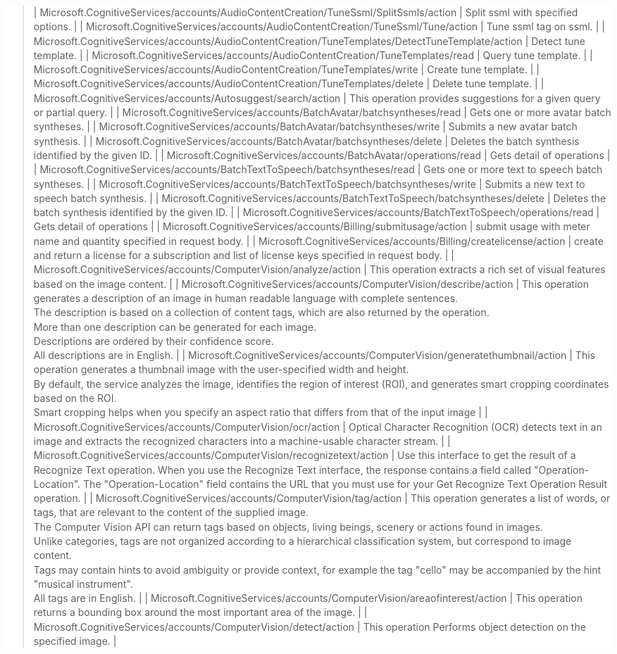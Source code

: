 > | Microsoft.CognitiveServices/accounts/AudioContentCreation/TuneSsml/SplitSsmls/action | Split ssml with specified options. |
> | Microsoft.CognitiveServices/accounts/AudioContentCreation/TuneSsml/Tune/action | Tune ssml tag on ssml. |
> | Microsoft.CognitiveServices/accounts/AudioContentCreation/TuneTemplates/DetectTuneTemplate/action | Detect tune template. |
> | Microsoft.CognitiveServices/accounts/AudioContentCreation/TuneTemplates/read | Query tune template. |
> | Microsoft.CognitiveServices/accounts/AudioContentCreation/TuneTemplates/write | Create tune template. |
> | Microsoft.CognitiveServices/accounts/AudioContentCreation/TuneTemplates/delete | Delete tune template. |
> | Microsoft.CognitiveServices/accounts/Autosuggest/search/action | This operation provides suggestions for a given query or partial query. |
> | Microsoft.CognitiveServices/accounts/BatchAvatar/batchsyntheses/read | Gets one or more avatar batch syntheses. |
> | Microsoft.CognitiveServices/accounts/BatchAvatar/batchsyntheses/write | Submits a new avatar batch synthesis. |
> | Microsoft.CognitiveServices/accounts/BatchAvatar/batchsyntheses/delete | Deletes the batch synthesis identified by the given ID. |
> | Microsoft.CognitiveServices/accounts/BatchAvatar/operations/read | Gets detail of operations |
> | Microsoft.CognitiveServices/accounts/BatchTextToSpeech/batchsyntheses/read | Gets one or more text to speech batch syntheses. |
> | Microsoft.CognitiveServices/accounts/BatchTextToSpeech/batchsyntheses/write | Submits a new text to speech batch synthesis. |
> | Microsoft.CognitiveServices/accounts/BatchTextToSpeech/batchsyntheses/delete | Deletes the batch synthesis identified by the given ID. |
> | Microsoft.CognitiveServices/accounts/BatchTextToSpeech/operations/read | Gets detail of operations |
> | Microsoft.CognitiveServices/accounts/Billing/submitusage/action | submit usage with meter name and quantity specified in request body. |
> | Microsoft.CognitiveServices/accounts/Billing/createlicense/action | create and return a license for a subscription and list of license keys specified in request body. |
> | Microsoft.CognitiveServices/accounts/ComputerVision/analyze/action | This operation extracts a rich set of visual features based on the image content.  |
> | Microsoft.CognitiveServices/accounts/ComputerVision/describe/action | This operation generates a description of an image in human readable language with complete sentences.<br> The description is based on a collection of content tags, which are also returned by the operation.<br>More than one description can be generated for each image.<br> Descriptions are ordered by their confidence score.<br>All descriptions are in English. |
> | Microsoft.CognitiveServices/accounts/ComputerVision/generatethumbnail/action | This operation generates a thumbnail image with the user-specified width and height.<br> By default, the service analyzes the image, identifies the region of interest (ROI), and generates smart cropping coordinates based on the ROI.<br> Smart cropping helps when you specify an aspect ratio that differs from that of the input image |
> | Microsoft.CognitiveServices/accounts/ComputerVision/ocr/action | Optical Character Recognition (OCR) detects text in an image and extracts the recognized characters into a machine-usable character stream.    |
> | Microsoft.CognitiveServices/accounts/ComputerVision/recognizetext/action | Use this interface to get the result of a Recognize Text operation. When you use the Recognize Text interface, the response contains a field called "Operation-Location". The "Operation-Location" field contains the URL that you must use for your Get Recognize Text Operation Result operation. |
> | Microsoft.CognitiveServices/accounts/ComputerVision/tag/action | This operation generates a list of words, or tags, that are relevant to the content of the supplied image.<br>The Computer Vision API can return tags based on objects, living beings, scenery or actions found in images.<br>Unlike categories, tags are not organized according to a hierarchical classification system, but correspond to image content.<br>Tags may contain hints to avoid ambiguity or provide context, for example the tag "cello" may be accompanied by the hint "musical instrument".<br>All tags are in English. |
> | Microsoft.CognitiveServices/accounts/ComputerVision/areaofinterest/action | This operation returns a bounding box around the most important area of the image. |
> | Microsoft.CognitiveServices/accounts/ComputerVision/detect/action | This operation Performs object detection on the specified image.  |